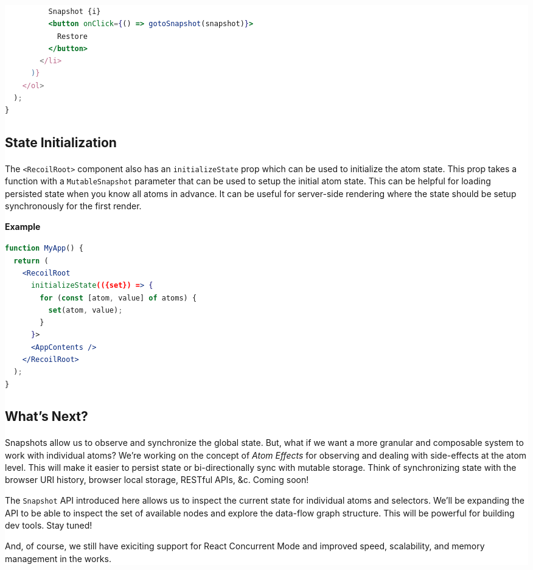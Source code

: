 ```jsx
          Snapshot {i}
          <button onClick={() => gotoSnapshot(snapshot)}>
            Restore
          </button>
        </li>
      )}
    </ol>
  );
}
```

## State Initialization

The `<RecoilRoot>` component also has an `initializeState` prop which can be used to initialize the atom state.  This prop takes a function with a `MutableSnapshot` parameter that can be used to setup the initial atom state.  This can be helpful for loading persisted state when you know all atoms in advance.  It can be useful for server-side rendering where the state should be setup synchronously for the first render.

**Example**

```jsx
function MyApp() {
  return (
    <RecoilRoot
      initializeState(({set}) => {
        for (const [atom, value] of atoms) {
          set(atom, value);
        }
      }>
      <AppContents />
    </RecoilRoot>
  );
}
```

## What’s Next?

Snapshots allow us to observe and synchronize the global state.  But, what if we want a more granular and composable system to work with individual atoms?  We’re working on the concept of *Atom Effects* for observing and dealing with side-effects at the atom level.  This will make it easier to persist state or bi-directionally sync with mutable storage.  Think of synchronizing state with the browser URI history, browser local storage, RESTful APIs, &c.  Coming soon!

The `Snapshot` API introduced here allows us to inspect the current state for individual atoms and selectors.  We’ll be expanding the API to be able to inspect the set of available nodes and explore the data-flow graph structure.  This will be powerful for building dev tools.  Stay tuned!

And, of course, we still have exiciting support for React Concurrent Mode and improved speed, scalability, and memory management in the works.
